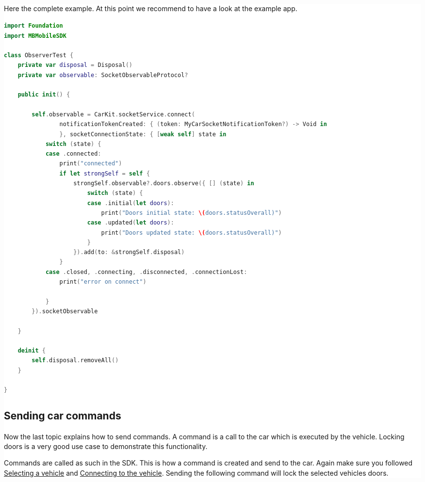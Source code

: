 Here the complete example. At this point we recommend to have a look at the example app.

```swift
import Foundation
import MBMobileSDK

class ObserverTest {
    private var disposal = Disposal()
    private var observable: SocketObservableProtocol?

    public init() {

        self.observable = CarKit.socketService.connect(
                notificationTokenCreated: { (token: MyCarSocketNotificationToken?) -> Void in
                }, socketConnectionState: { [weak self] state in
            switch (state) {
            case .connected:
                print("connected")
                if let strongSelf = self {
                    strongSelf.observable?.doors.observe({ [] (state) in
                        switch (state) {
                        case .initial(let doors):
                            print("Doors initial state: \(doors.statusOverall)")
                        case .updated(let doors):
                            print("Doors updated state: \(doors.statusOverall)")
                        }
                    }).add(to: &strongSelf.disposal)
                }
            case .closed, .connecting, .disconnected, .connectionLost:
                print("error on connect")

            }
        }).socketObservable

    }

    deinit {
        self.disposal.removeAll()
    }

}
```

## Sending car commands 

Now the last topic explains how to send commands. A command is a call to the car which is executed by the vehicle. 
Locking doors is a very good use case to demonstrate this functionality.

Commands are called as such in the SDK. This is how a command is created and send to the car. Again make sure you followed [Selecting a vehicle](#selecting) and [Connecting to the vehicle](#connecting). Sending the following command will lock the selected vehicles doors.

